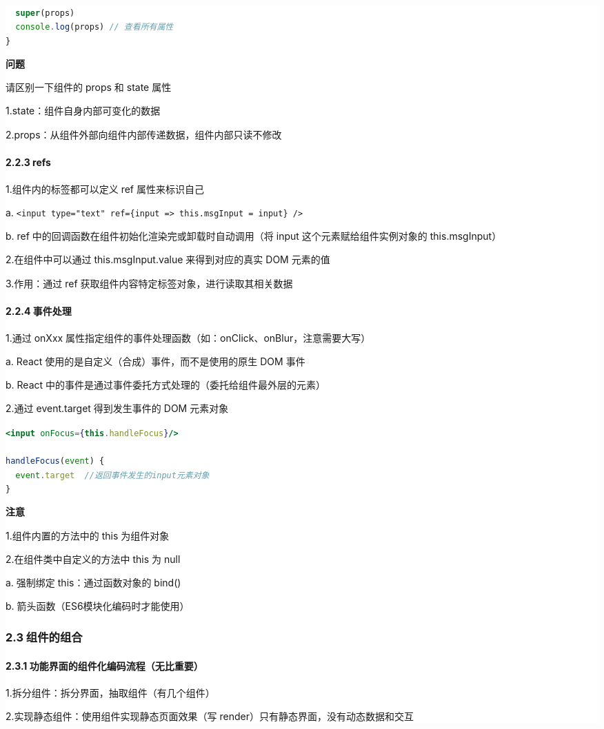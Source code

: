 ```jsx
  super(props)
  console.log(props) // 查看所有属性
}
```

**问题**

请区别一下组件的 props 和 state 属性

1.state：组件自身内部可变化的数据

2.props：从组件外部向组件内部传递数据，组件内部只读不修改

#### 2.2.3 refs

1.组件内的标签都可以定义 ref 属性来标识自己

 a. `<input type="text" ref={input => this.msgInput = input} />`

 b. ref 中的回调函数在组件初始化渲染完或卸载时自动调用（将 input 这个元素赋给组件实例对象的 this.msgInput）

2.在组件中可以通过 this.msgInput.value 来得到对应的真实 DOM 元素的值

3.作用：通过 ref 获取组件内容特定标签对象，进行读取其相关数据

#### 2.2.4 事件处理

1.通过 onXxx 属性指定组件的事件处理函数（如：onClick、onBlur，注意需要大写）

 a. React 使用的是自定义（合成）事件，而不是使用的原生 DOM 事件

 b. React 中的事件是通过事件委托方式处理的（委托给组件最外层的元素）

2.通过 event.target 得到发生事件的 DOM 元素对象

```jsx
<input onFocus={this.handleFocus}/>

handleFocus(event) {
  event.target  //返回事件发生的input元素对象
}
```

**注意**

1.组件内置的方法中的 this 为组件对象

2.在组件类中自定义的方法中 this 为 null

 a. 强制绑定 this：通过函数对象的 bind()

 b. 箭头函数（ES6模块化编码时才能使用）

### 2.3 组件的组合

#### 2.3.1 功能界面的组件化编码流程（无比重要）

1.拆分组件：拆分界面，抽取组件（有几个组件）

2.实现静态组件：使用组件实现静态页面效果（写 render）只有静态界面，没有动态数据和交互
